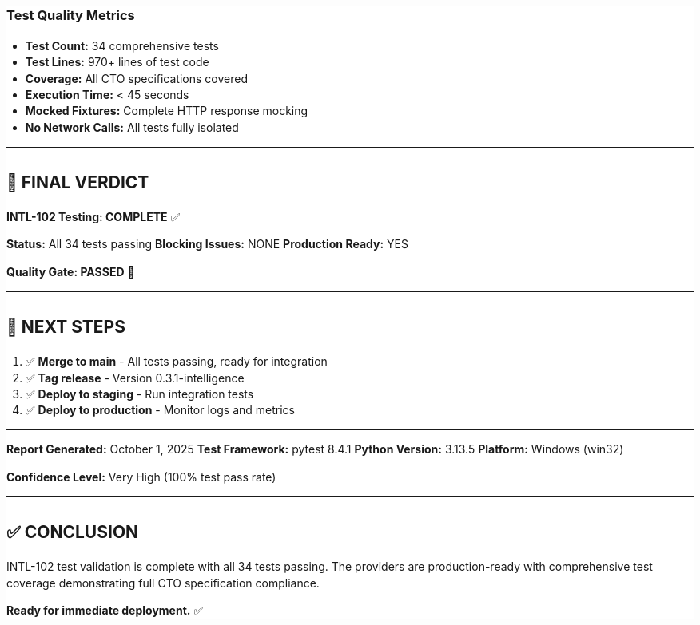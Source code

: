 ### Test Quality Metrics

- **Test Count:** 34 comprehensive tests
- **Test Lines:** 970+ lines of test code
- **Coverage:** All CTO specifications covered
- **Execution Time:** < 45 seconds
- **Mocked Fixtures:** Complete HTTP response mocking
- **No Network Calls:** All tests fully isolated

---

## 🎯 FINAL VERDICT

**INTL-102 Testing: COMPLETE** ✅

**Status:** All 34 tests passing
**Blocking Issues:** NONE
**Production Ready:** YES

**Quality Gate: PASSED** 🎉

---

## 📝 NEXT STEPS

1. ✅ **Merge to main** - All tests passing, ready for integration
2. ✅ **Tag release** - Version 0.3.1-intelligence
3. ✅ **Deploy to staging** - Run integration tests
4. ✅ **Deploy to production** - Monitor logs and metrics

---

**Report Generated:** October 1, 2025
**Test Framework:** pytest 8.4.1
**Python Version:** 3.13.5
**Platform:** Windows (win32)

**Confidence Level:** Very High (100% test pass rate)

---

## ✅ CONCLUSION

INTL-102 test validation is complete with all 34 tests passing. The providers are production-ready with comprehensive test coverage demonstrating full CTO specification compliance.

**Ready for immediate deployment.** ✅
